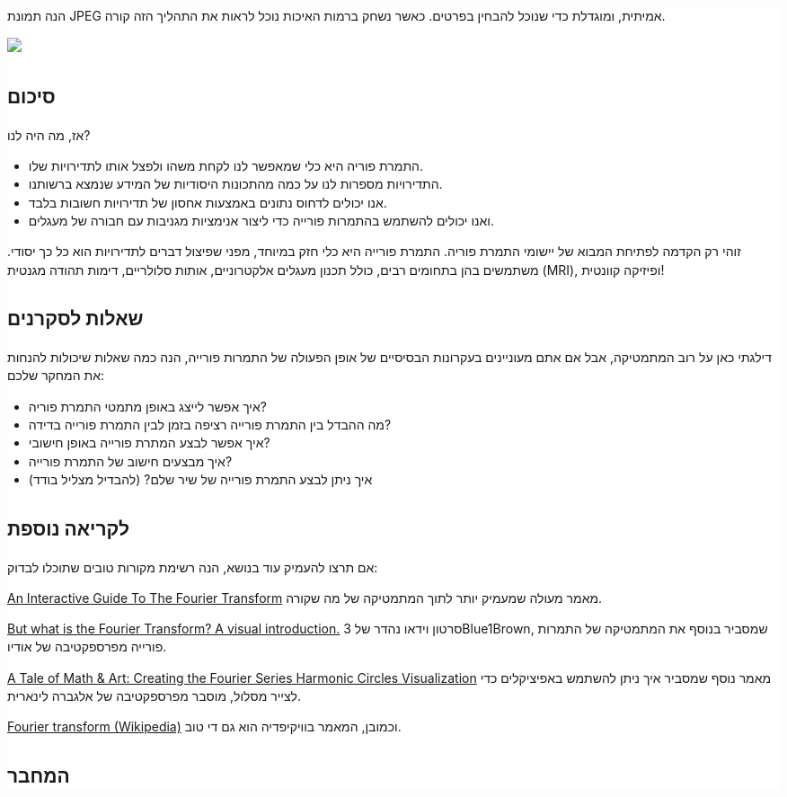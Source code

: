 הנה תמונת JPEG אמיתית, ומוגדלת כדי שנוכל להבחין בפרטים. כאשר נשחק ברמות האיכות נוכל לראות את התהליך הזה קורה.

<div id="jpeg-example" class="sketch">
    <img src="img/cat.png" class="sketch-child clear-pixels">
</div>

## סיכום

אז, מה היה לנו?

- התמרת פוריה היא כלי שמאפשר לנו לקחת משהו ולפצל אותו לתדירויות שלו.
- התדירויות מספרות לנו על כמה מהתכונות היסודיות של המידע שנמצא ברשותנו.
- אנו יכולים לדחוס נתונים באמצעות אחסון של תדירויות חשובות בלבד.
- ואנו יכולים להשתמש בהתמרות פורייה כדי ליצור אנימציות מגניבות עם חבורה של מעגלים.

זוהי רק הקדמה לפתיחת המבוא של יישומי התמרת פוריה. התמרת פורייה היא כלי חזק במיוחד, מפני שפיצול דברים לתדירויות הוא כל כך יסודי. משתמשים בהן בתחומים רבים, כולל תכנון מעגלים אלקטרוניים, אותות סלולריים, דימות תהודה מגנטית (MRI), ופיזיקה קוונטית!

## שאלות לסקרנים

דילגתי כאן על רוב המתמטיקה, אבל אם אתם מעוניינים בעקרונות הבסיסיים של אופן הפעולה של התמרות פורייה, הנה כמה שאלות שיכולות להנחות את המחקר שלכם:

- איך אפשר לייצג באופן מתמטי התמרת פוריה?
- מה ההבדל בין התמרת פורייה רציפה בזמן לבין התמרת פורייה בדידה?
- איך אפשר לבצע המתרת פורייה באופן חישובי?
- איך מבצעים חישוב של התמרת פורייה?
- איך ניתן לבצע התמרת פורייה של שיר שלם? (להבדיל מצליל בודד)

## לקריאה נוספת

אם תרצו להעמיק עוד בנושא, הנה רשימת מקורות טובים שתוכלו לבדוק:

[An Interactive Guide To The Fourier Transform](https://betterexplained.com/articles/an-interactive-guide-to-the-fourier-transform/)
מאמר מעולה שמעמיק יותר לתוך המתמטיקה של מה שקורה.

[But what is the Fourier Transform? A visual introduction.](https://www.youtube.com/watch?v=spUNpyF58BY)
סרטון וידאו נהדר של 3Blue1Brown, שמסביר בנוסף את המתמטיקה של התמרות פורייה מפרספקטיבה של אודיו.


[A Tale of Math & Art: Creating the Fourier Series Harmonic Circles Visualization](https://alex.miller.im/posts/fourier-series-spinning-circles-visualization/)
מאמר נוסף שמסביר איך ניתן להשתמש באפיציקלים כדי לצייר מסלול, מוסבר מפרספקטיבה של אלגברה לינארית.

[Fourier transform (Wikipedia)](https://en.wikipedia.org/wiki/Fourier_transform)
וכמובן, המאמר בוויקיפדיה הוא גם די טוב.

## המחבר

<canvas id="its-meee" class="sketch" width=500 height=500></canvas>
